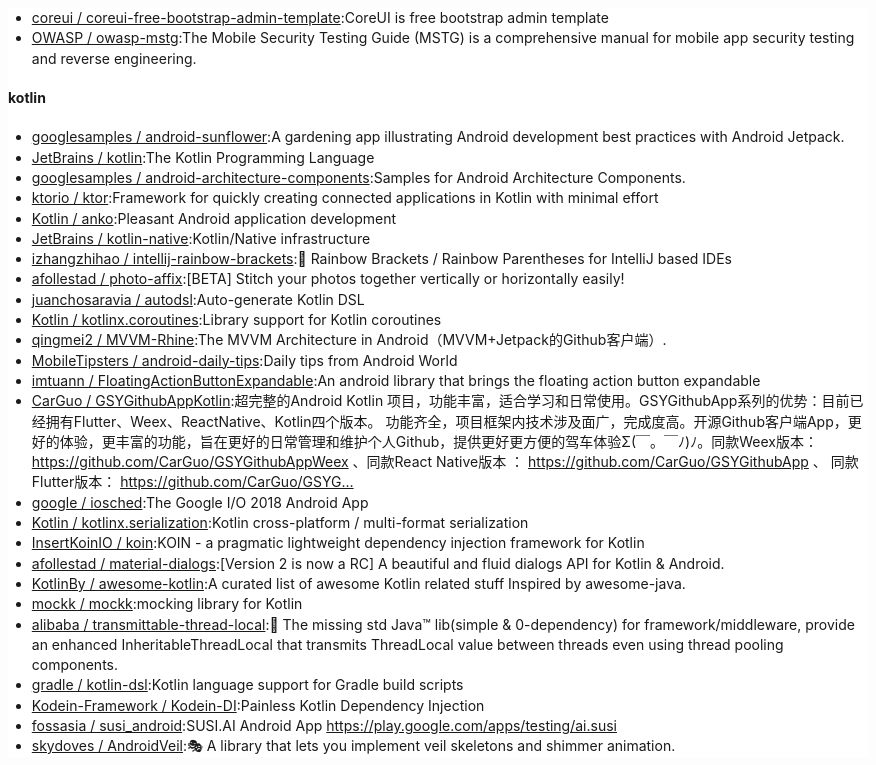 * [coreui / coreui-free-bootstrap-admin-template](https://github.com/coreui/coreui-free-bootstrap-admin-template):CoreUI is free bootstrap admin template
* [OWASP / owasp-mstg](https://github.com/OWASP/owasp-mstg):The Mobile Security Testing Guide (MSTG) is a comprehensive manual for mobile app security testing and reverse engineering.

#### kotlin
* [googlesamples / android-sunflower](https://github.com/googlesamples/android-sunflower):A gardening app illustrating Android development best practices with Android Jetpack.
* [JetBrains / kotlin](https://github.com/JetBrains/kotlin):The Kotlin Programming Language
* [googlesamples / android-architecture-components](https://github.com/googlesamples/android-architecture-components):Samples for Android Architecture Components.
* [ktorio / ktor](https://github.com/ktorio/ktor):Framework for quickly creating connected applications in Kotlin with minimal effort
* [Kotlin / anko](https://github.com/Kotlin/anko):Pleasant Android application development
* [JetBrains / kotlin-native](https://github.com/JetBrains/kotlin-native):Kotlin/Native infrastructure
* [izhangzhihao / intellij-rainbow-brackets](https://github.com/izhangzhihao/intellij-rainbow-brackets):🌈 Rainbow Brackets / Rainbow Parentheses for IntelliJ based IDEs
* [afollestad / photo-affix](https://github.com/afollestad/photo-affix):[BETA] Stitch your photos together vertically or horizontally easily!
* [juanchosaravia / autodsl](https://github.com/juanchosaravia/autodsl):Auto-generate Kotlin DSL
* [Kotlin / kotlinx.coroutines](https://github.com/Kotlin/kotlinx.coroutines):Library support for Kotlin coroutines
* [qingmei2 / MVVM-Rhine](https://github.com/qingmei2/MVVM-Rhine):The MVVM Architecture in Android（MVVM+Jetpack的Github客户端）.
* [MobileTipsters / android-daily-tips](https://github.com/MobileTipsters/android-daily-tips):Daily tips from Android World
* [imtuann / FloatingActionButtonExpandable](https://github.com/imtuann/FloatingActionButtonExpandable):An android library that brings the floating action button expandable
* [CarGuo / GSYGithubAppKotlin](https://github.com/CarGuo/GSYGithubAppKotlin):超完整的Android Kotlin 项目，功能丰富，适合学习和日常使用。GSYGithubApp系列的优势：目前已经拥有Flutter、Weex、ReactNative、Kotlin四个版本。 功能齐全，项目框架内技术涉及面广，完成度高。开源Github客户端App，更好的体验，更丰富的功能，旨在更好的日常管理和维护个人Github，提供更好更方便的驾车体验Σ(￣。￣ﾉ)ﾉ。同款Weex版本： https://github.com/CarGuo/GSYGithubAppWeex 、同款React Native版本 ： https://github.com/CarGuo/GSYGithubApp 、 同款Flutter版本： https://github.com/CarGuo/GSYG…
* [google / iosched](https://github.com/google/iosched):The Google I/O 2018 Android App
* [Kotlin / kotlinx.serialization](https://github.com/Kotlin/kotlinx.serialization):Kotlin cross-platform / multi-format serialization
* [InsertKoinIO / koin](https://github.com/InsertKoinIO/koin):KOIN - a pragmatic lightweight dependency injection framework for Kotlin
* [afollestad / material-dialogs](https://github.com/afollestad/material-dialogs):[Version 2 is now a RC] A beautiful and fluid dialogs API for Kotlin & Android.
* [KotlinBy / awesome-kotlin](https://github.com/KotlinBy/awesome-kotlin):A curated list of awesome Kotlin related stuff Inspired by awesome-java.
* [mockk / mockk](https://github.com/mockk/mockk):mocking library for Kotlin
* [alibaba / transmittable-thread-local](https://github.com/alibaba/transmittable-thread-local):📌 The missing std Java™ lib(simple & 0-dependency) for framework/middleware, provide an enhanced InheritableThreadLocal that transmits ThreadLocal value between threads even using thread pooling components.
* [gradle / kotlin-dsl](https://github.com/gradle/kotlin-dsl):Kotlin language support for Gradle build scripts
* [Kodein-Framework / Kodein-DI](https://github.com/Kodein-Framework/Kodein-DI):Painless Kotlin Dependency Injection
* [fossasia / susi_android](https://github.com/fossasia/susi_android):SUSI.AI Android App https://play.google.com/apps/testing/ai.susi
* [skydoves / AndroidVeil](https://github.com/skydoves/AndroidVeil):🎭 A library that lets you implement veil skeletons and shimmer animation.
